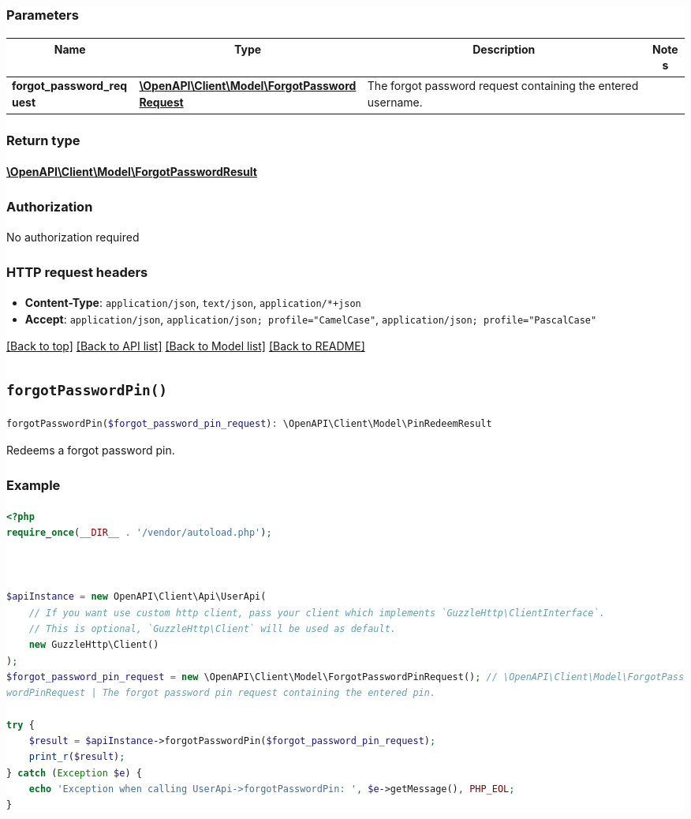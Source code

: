### Parameters

| Name | Type | Description  | Notes |
| ------------- | ------------- | ------------- | ------------- |
| **forgot_password_request** | [**\OpenAPI\Client\Model\ForgotPasswordRequest**](../Model/ForgotPasswordRequest.md)| The forgot password request containing the entered username. | |

### Return type

[**\OpenAPI\Client\Model\ForgotPasswordResult**](../Model/ForgotPasswordResult.md)

### Authorization

No authorization required

### HTTP request headers

- **Content-Type**: `application/json`, `text/json`, `application/*+json`
- **Accept**: `application/json`, `application/json; profile="CamelCase"`, `application/json; profile="PascalCase"`

[[Back to top]](#) [[Back to API list]](../../README.md#endpoints)
[[Back to Model list]](../../README.md#models)
[[Back to README]](../../README.md)

## `forgotPasswordPin()`

```php
forgotPasswordPin($forgot_password_pin_request): \OpenAPI\Client\Model\PinRedeemResult
```

Redeems a forgot password pin.

### Example

```php
<?php
require_once(__DIR__ . '/vendor/autoload.php');



$apiInstance = new OpenAPI\Client\Api\UserApi(
    // If you want use custom http client, pass your client which implements `GuzzleHttp\ClientInterface`.
    // This is optional, `GuzzleHttp\Client` will be used as default.
    new GuzzleHttp\Client()
);
$forgot_password_pin_request = new \OpenAPI\Client\Model\ForgotPasswordPinRequest(); // \OpenAPI\Client\Model\ForgotPasswordPinRequest | The forgot password pin request containing the entered pin.

try {
    $result = $apiInstance->forgotPasswordPin($forgot_password_pin_request);
    print_r($result);
} catch (Exception $e) {
    echo 'Exception when calling UserApi->forgotPasswordPin: ', $e->getMessage(), PHP_EOL;
}
```
